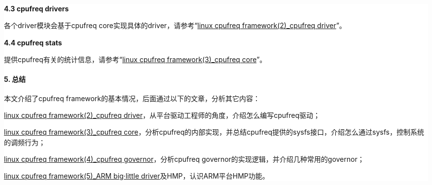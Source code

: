 **4.3 cpufreq drivers**

各个driver模块会基于cpufreq core实现具体的driver，请参考“[linux cpufreq framework(2)_cpufreq driver](http://www.wowotech.net/pm_subsystem/cpufreq_driver.html)”。

**4.4 cpufreq stats**

提供cpufreq有关的统计信息，请参考“[linux cpufreq framework(3)_cpufreq core](http://www.wowotech.net/pm_subsystem/cpufreq_core.html)”。

#### 5. 总结

本文介绍了cpufreq framework的基本情况，后面通过以下的文章，分析其它内容：

[linux cpufreq framework(2)_cpufreq driver](http://www.wowotech.net/pm_subsystem/cpufreq_driver.html)，从平台驱动工程师的角度，介绍怎么编写cpufreq驱动；

[linux cpufreq framework(3)_cpufreq core](http://www.wowotech.net/pm_subsystem/cpufreq_core.html)，分析cpufreq的内部实现，并总结cpufreq提供的sysfs接口，介绍怎么通过sysfs，控制系统的调频行为；

[linux cpufreq framework(4)_cpufreq governor](http://www.wowotech.net/pm_subsystem/cpufreq_governor.html)，分析cpufreq governor的实现逻辑，并介绍几种常用的governor；

[linux cpufreq framework(5)_ARM big·little driver](http://www.wowotech.net/pm_subsystem/arm_big_little_driver.html)及HMP，认识ARM平台HMP功能。

 

